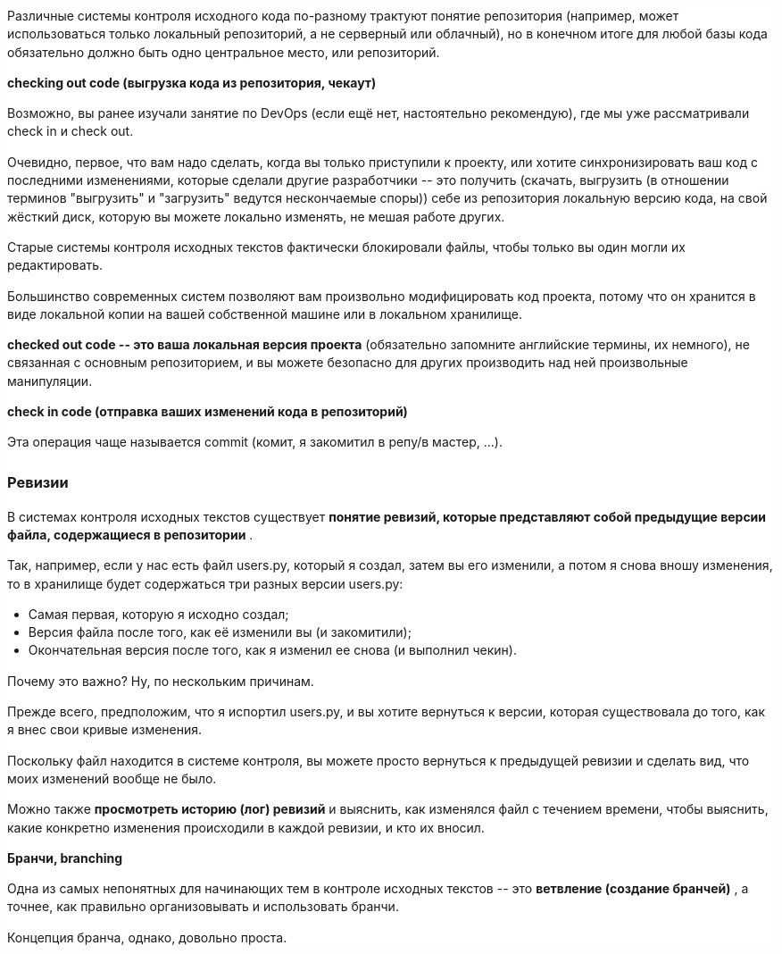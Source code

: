 Различные системы контроля исходного кода по-разному трактуют понятие репозитория (например, может использоваться только локальный репозиторий, а не серверный или облачный), но в конечном итоге для любой базы кода обязательно должно быть одно центральное место, или репозиторий.

**checking out code (выгрузка кода из репозитория, чекаут)**

Возможно, вы ранее изучали занятие по DevOps (если ещё нет, настоятельно рекомендую), где мы уже рассматривали check in и check out.

Очевидно, первое, что вам надо сделать, когда вы только приступили к проекту, или хотите синхронизировать ваш код с последними изменениями, которые сделали другие разработчики -- это получить (скачать, выгрузить (в отношении терминов "выгрузить" и "загрузить" ведутся нескончаемые споры)) себе из репозитория локальную версию кода, на свой жёсткий диск, которую вы можете локально изменять, не мешая работе других.

Старые системы контроля исходных текстов фактически блокировали файлы, чтобы только вы один могли их редактировать.

Большинство современных систем позволяют вам произвольно модифицировать код проекта, потому что он хранится в виде локальной копии на вашей собственной машине или в локальном хранилище.

**checked out code -- это ваша локальная версия проекта** (обязательно запомните английские термины, их немного), не связанная с основным репозиторием, и вы можете безопасно для других производить над ней произвольные манипуляции.

**check in code (отправка ваших изменений кода в репозиторий)**

Эта операция чаще называется commit (комит, я закомитил в репу/в мастер, ...).

### Ревизии

В системах контроля исходных текстов существует  **понятие ревизий, которые представляют собой предыдущие версии файла, содержащиеся в репозитории** .

Так, например, если у нас есть файл users.py, который я создал, затем вы его изменили, а потом я снова вношу изменения, то в хранилище будет содержаться три разных версии users.py:

- Самая первая, которую я исходно создал;
- Версия файла после того, как её изменили вы (и закомитили);
- Окончательная версия после того, как я изменил ее снова (и выполнил чекин).

Почему это важно? Ну, по нескольким причинам.

Прежде всего, предположим, что я испортил users.py, и вы хотите вернуться к версии, которая существовала до того, как я внес свои кривые изменения.

Поскольку файл находится в системе контроля, вы можете просто вернуться к предыдущей ревизии и сделать вид, что моих изменений вообще не было.

Можно также **просмотреть историю (лог) ревизий** и выяснить, как изменялся файл с течением времени, чтобы выяснить, какие конкретно изменения происходили в каждой ревизии, и кто их вносил.

**Бранчи, branching**

Одна из самых непонятных для начинающих тем в контроле исходных текстов -- это  **ветвление (создание бранчей)** , а точнее, как правильно организовывать и использовать бранчи.

Концепция бранча, однако, довольно проста.

